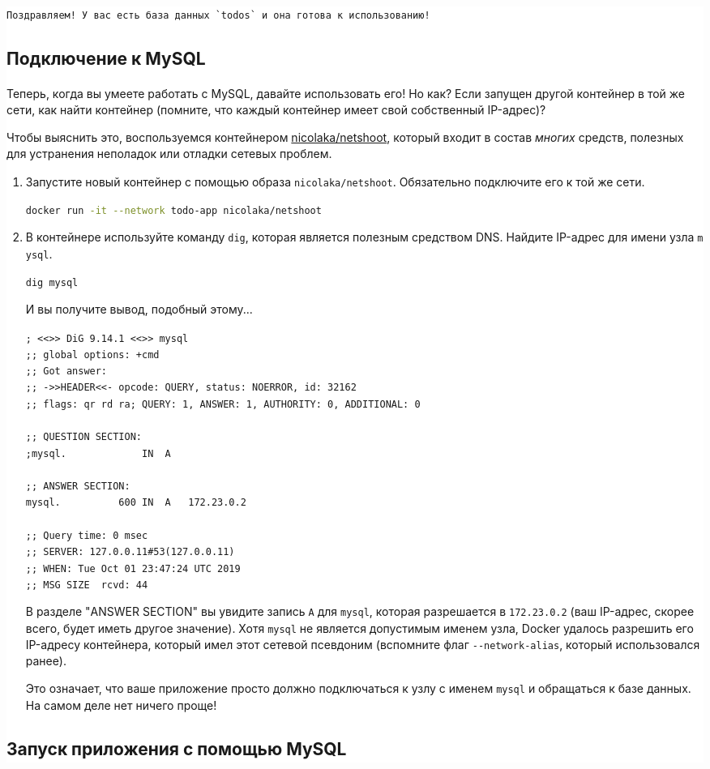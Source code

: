     Поздравляем! У вас есть база данных `todos` и она готова к использованию!

## <a name="connect-to-mysql"></a>Подключение к MySQL

Теперь, когда вы умеете работать с MySQL, давайте использовать его! Но как? Если запущен другой контейнер в той же сети, как найти контейнер (помните, что каждый контейнер имеет свой собственный IP-адрес)?

Чтобы выяснить это, воспользуемся контейнером [nicolaka/netshoot](https://github.com/nicolaka/netshoot), который входит в состав *многих* средств, полезных для устранения неполадок или отладки сетевых проблем.

1. Запустите новый контейнер с помощью образа `nicolaka/netshoot`. Обязательно подключите его к той же сети.

    ```bash
    docker run -it --network todo-app nicolaka/netshoot
    ```

1. В контейнере используйте команду `dig`, которая является полезным средством DNS. Найдите IP-адрес для имени узла `mysql`.

    ```bash
    dig mysql
    ```

    И вы получите вывод, подобный этому...

    ```text
    ; <<>> DiG 9.14.1 <<>> mysql
    ;; global options: +cmd
    ;; Got answer:
    ;; ->>HEADER<<- opcode: QUERY, status: NOERROR, id: 32162
    ;; flags: qr rd ra; QUERY: 1, ANSWER: 1, AUTHORITY: 0, ADDITIONAL: 0

    ;; QUESTION SECTION:
    ;mysql.             IN  A

    ;; ANSWER SECTION:
    mysql.          600 IN  A   172.23.0.2

    ;; Query time: 0 msec
    ;; SERVER: 127.0.0.11#53(127.0.0.11)
    ;; WHEN: Tue Oct 01 23:47:24 UTC 2019
    ;; MSG SIZE  rcvd: 44
    ```

    В разделе "ANSWER SECTION" вы увидите запись `A` для `mysql`, которая разрешается в `172.23.0.2` (ваш IP-адрес, скорее всего, будет иметь другое значение). Хотя `mysql` не является допустимым именем узла, Docker удалось разрешить его IP-адресу контейнера, который имел этот сетевой псевдоним (вспомните флаг `--network-alias`, который использовался ранее).

    Это означает, что ваше приложение просто должно подключаться к узлу с именем `mysql` и обращаться к базе данных. На самом деле нет ничего проще!

## <a name="run-your-app-with-mysql"></a>Запуск приложения с помощью MySQL

